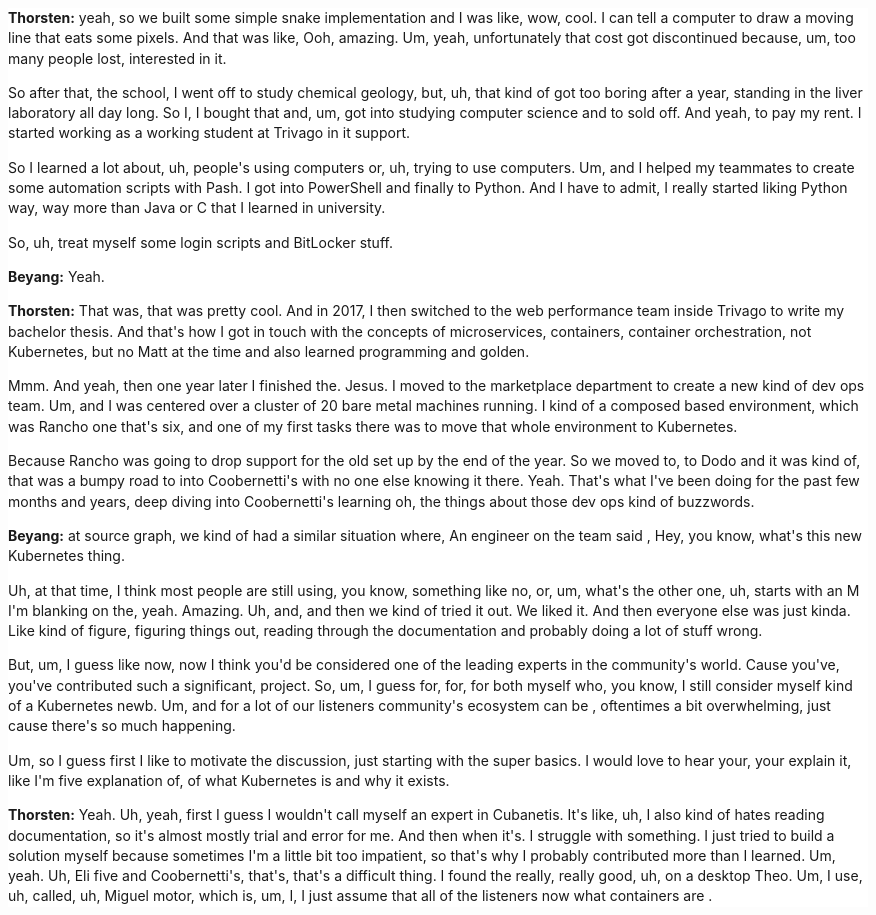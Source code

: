 **Thorsten:** yeah, so we built some simple snake implementation and I was like, wow, cool. I can tell a computer to draw a moving line that eats some pixels. And that was like, Ooh, amazing. Um, yeah, unfortunately that cost got discontinued because, um, too many people lost, interested in it.

So after that, the school, I went off to study chemical geology, but, uh, that kind of got too boring after a year, standing in the liver laboratory all day long. So I, I bought that and, um, got into studying computer science and to sold off. And yeah, to pay my rent. I started working as a working student at Trivago in it support.

So I learned a lot about, uh, people's using computers or, uh, trying to use computers. Um, and I helped my teammates to create some automation scripts with Pash. I got into PowerShell and finally to Python. And I have to admit, I really started liking Python way, way more than Java or C that I learned in university.

So, uh, treat myself some login scripts and BitLocker stuff.

**Beyang:** Yeah.

**Thorsten:** That was, that was pretty cool. And in 2017, I then switched to the web performance team inside Trivago to write my bachelor thesis. And that's how I got in touch with the concepts of microservices, containers, container orchestration, not Kubernetes, but no Matt at the time and also learned programming and golden.

Mmm. And yeah, then one year later I finished the. Jesus. I moved to the marketplace department to create a new kind of dev ops team. Um, and I was centered over a cluster of 20 bare metal machines running. I kind of a composed based environment, which was Rancho one that's six, and one of my first tasks there was to move that whole environment to Kubernetes.

Because Rancho was going to drop support for the old set up by the end of the year. So we moved to, to Dodo and it was kind of, that was a bumpy road to into Coobernetti's with no one else knowing it there. Yeah. That's what I've been doing for the past few months and years, deep diving into Coobernetti's learning oh, the things about those dev ops kind of buzzwords.

**Beyang:** at source graph, we kind of had a similar situation where, An engineer on the team said , Hey, you know, what's this new Kubernetes thing.

Uh, at that time, I think most people are still using, you know, something like no, or, um, what's the other one, uh, starts with an M I'm blanking on the, yeah. Amazing. Uh, and, and then we kind of tried it out. We liked it. And then everyone else was just kinda. Like kind of figure, figuring things out, reading through the documentation and probably doing a lot of stuff wrong.

But, um, I guess like now, now I think you'd be considered one of the leading experts in the community's world. Cause you've, you've contributed such a significant, project. So, um, I guess for, for, for both myself who, you know, I still consider myself kind of a Kubernetes newb. Um, and for a lot of our listeners community's ecosystem can be , oftentimes a bit overwhelming, just cause there's so much happening.

Um, so I guess first I like to motivate the discussion, just starting with the super basics. I would love to hear your, your explain it, like I'm five explanation of, of what Kubernetes is and why it exists.

**Thorsten:** Yeah. Uh, yeah, first I guess I wouldn't call myself an expert in Cubanetis. It's like, uh, I also kind of hates reading documentation, so it's almost mostly trial and error for me. And then when it's. I struggle with something. I just tried to build a solution myself because sometimes I'm a little bit too impatient, so that's why I probably contributed more than I learned. Um, yeah. Uh, Eli five and Coobernetti's, that's, that's a difficult thing. I found the really, really good, uh, on a desktop Theo. Um, I use, uh, called, uh, Miguel motor, which is, um, I, I just assume that all of the listeners now what containers are .
